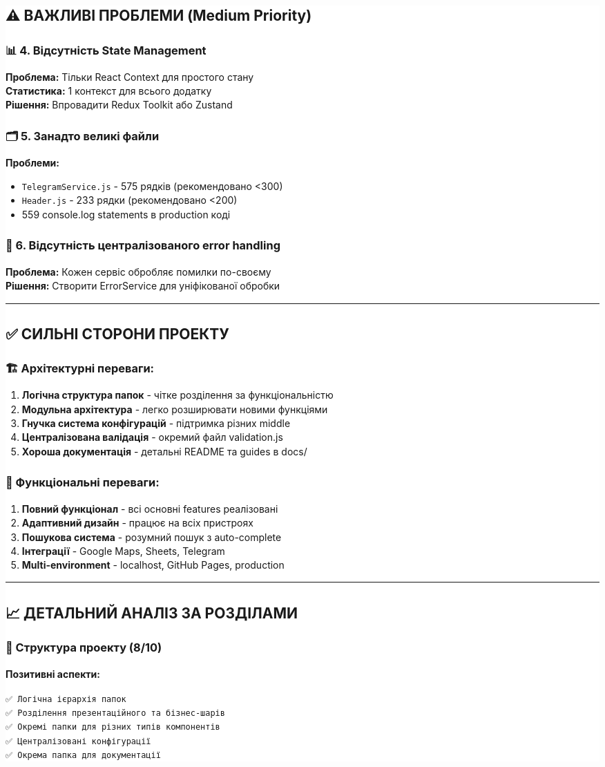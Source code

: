 ## ⚠️ ВАЖЛИВІ ПРОБЛЕМИ (Medium Priority)

### 📊 4. Відсутність State Management
**Проблема:** Тільки React Context для простого стану  
**Статистика:** 1 контекст для всього додатку  
**Рішення:** Впровадити Redux Toolkit або Zustand

### 🗂️ 5. Занадто великі файли
**Проблеми:**
- `TelegramService.js` - 575 рядків (рекомендовано <300)
- `Header.js` - 233 рядки (рекомендовано <200)
- 559 console.log statements в production коді

### 🔄 6. Відсутність централізованого error handling
**Проблема:** Кожен сервіс обробляє помилки по-своєму  
**Рішення:** Створити ErrorService для уніфікованої обробки

---

## ✅ СИЛЬНІ СТОРОНИ ПРОЕКТУ

### 🏗️ Архітектурні переваги:
1. **Логічна структура папок** - чітке розділення за функціональністю
2. **Модульна архітектура** - легко розширювати новими функціями
3. **Гнучка система конфігурацій** - підтримка різних middle
4. **Централізована валідація** - окремий файл validation.js
5. **Хороша документація** - детальні README та guides в docs/

### 🚀 Функціональні переваги:
1. **Повний функціонал** - всі основні features реалізовані
2. **Адаптивний дизайн** - працює на всіх пристроях
3. **Пошукова система** - розумний пошук з auto-complete
4. **Інтеграції** - Google Maps, Sheets, Telegram
5. **Multi-environment** - localhost, GitHub Pages, production

---

## 📈 ДЕТАЛЬНИЙ АНАЛІЗ ЗА РОЗДІЛАМИ

### 📁 Структура проекту (8/10)

**Позитивні аспекти:**
```
✅ Логічна ієрархія папок
✅ Розділення презентаційного та бізнес-шарів
✅ Окремі папки для різних типів компонентів
✅ Централізовані конфігурації
✅ Окрема папка для документації
```
